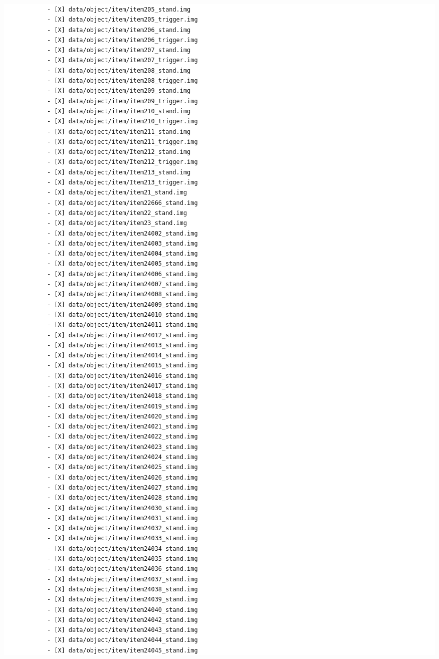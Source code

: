                 - [X] data/object/item/item205_stand.img
                - [X] data/object/item/item205_trigger.img
                - [X] data/object/item/item206_stand.img
                - [X] data/object/item/item206_trigger.img
                - [X] data/object/item/item207_stand.img
                - [X] data/object/item/item207_trigger.img
                - [X] data/object/item/item208_stand.img
                - [X] data/object/item/item208_trigger.img
                - [X] data/object/item/item209_stand.img
                - [X] data/object/item/item209_trigger.img
                - [X] data/object/item/item210_stand.img
                - [X] data/object/item/item210_trigger.img
                - [X] data/object/item/item211_stand.img
                - [X] data/object/item/item211_trigger.img
                - [X] data/object/item/Item212_stand.img
                - [X] data/object/item/Item212_trigger.img
                - [X] data/object/item/Item213_stand.img
                - [X] data/object/item/Item213_trigger.img
                - [X] data/object/item/item21_stand.img
                - [X] data/object/item/item22666_stand.img
                - [X] data/object/item/item22_stand.img
                - [X] data/object/item/item23_stand.img
                - [X] data/object/item/item24002_stand.img
                - [X] data/object/item/item24003_stand.img
                - [X] data/object/item/item24004_stand.img
                - [X] data/object/item/item24005_stand.img
                - [X] data/object/item/item24006_stand.img
                - [X] data/object/item/item24007_stand.img
                - [X] data/object/item/item24008_stand.img
                - [X] data/object/item/item24009_stand.img
                - [X] data/object/item/item24010_stand.img
                - [X] data/object/item/item24011_stand.img
                - [X] data/object/item/item24012_stand.img
                - [X] data/object/item/item24013_stand.img
                - [X] data/object/item/item24014_stand.img
                - [X] data/object/item/item24015_stand.img
                - [X] data/object/item/item24016_stand.img
                - [X] data/object/item/item24017_stand.img
                - [X] data/object/item/item24018_stand.img
                - [X] data/object/item/item24019_stand.img
                - [X] data/object/item/item24020_stand.img
                - [X] data/object/item/item24021_stand.img
                - [X] data/object/item/item24022_stand.img
                - [X] data/object/item/item24023_stand.img
                - [X] data/object/item/item24024_stand.img
                - [X] data/object/item/item24025_stand.img
                - [X] data/object/item/item24026_stand.img
                - [X] data/object/item/item24027_stand.img
                - [X] data/object/item/item24028_stand.img
                - [X] data/object/item/item24030_stand.img
                - [X] data/object/item/item24031_stand.img
                - [X] data/object/item/item24032_stand.img
                - [X] data/object/item/item24033_stand.img
                - [X] data/object/item/item24034_stand.img
                - [X] data/object/item/item24035_stand.img
                - [X] data/object/item/item24036_stand.img
                - [X] data/object/item/item24037_stand.img
                - [X] data/object/item/item24038_stand.img
                - [X] data/object/item/item24039_stand.img
                - [X] data/object/item/item24040_stand.img
                - [X] data/object/item/item24042_stand.img
                - [X] data/object/item/item24043_stand.img
                - [X] data/object/item/item24044_stand.img
                - [X] data/object/item/item24045_stand.img